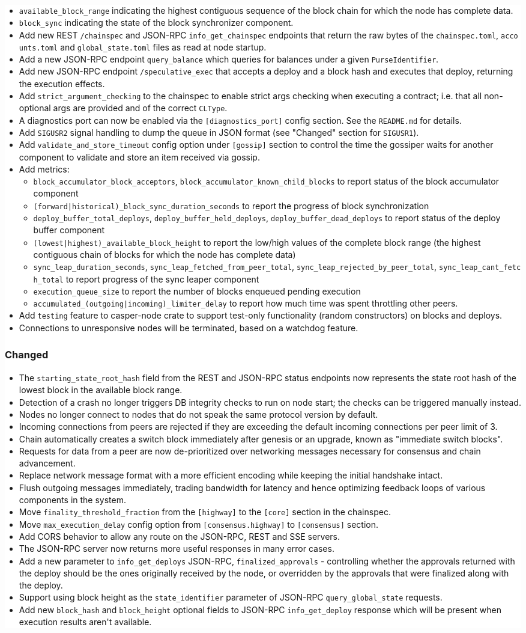   - `available_block_range` indicating the highest contiguous sequence of the block chain for which the node has complete data.
  - `block_sync` indicating the state of the block synchronizer component.
- Add new REST `/chainspec` and JSON-RPC `info_get_chainspec` endpoints that return the raw bytes of the `chainspec.toml`, `accounts.toml` and `global_state.toml` files as read at node startup.
- Add a new JSON-RPC endpoint `query_balance` which queries for balances under a given `PurseIdentifier`.
- Add new JSON-RPC endpoint `/speculative_exec` that accepts a deploy and a block hash and executes that deploy, returning the execution effects.
- Add `strict_argument_checking` to the chainspec to enable strict args checking when executing a contract; i.e. that all non-optional args are provided and of the correct `CLType`.
- A diagnostics port can now be enabled via the `[diagnostics_port]` config section. See the `README.md` for details.
- Add `SIGUSR2` signal handling to dump the queue in JSON format (see "Changed" section for `SIGUSR1`).
- Add `validate_and_store_timeout` config option under `[gossip]` section to control the time the gossiper waits for another component to validate and store an item received via gossip.
- Add metrics:
  - `block_accumulator_block_acceptors`, `block_accumulator_known_child_blocks` to report status of the block accumulator component
  - `(forward|historical)_block_sync_duration_seconds` to report the progress of block synchronization
  - `deploy_buffer_total_deploys`, `deploy_buffer_held_deploys`, `deploy_buffer_dead_deploys` to report status of the deploy buffer component
  - `(lowest|highest)_available_block_height` to report the low/high values of the complete block range (the highest contiguous chain of blocks for which the node has complete data)
  - `sync_leap_duration_seconds`, `sync_leap_fetched_from_peer_total`, `sync_leap_rejected_by_peer_total`, `sync_leap_cant_fetch_total` to report progress of the sync leaper component
  - `execution_queue_size` to report the number of blocks enqueued pending execution
  - `accumulated_(outgoing|incoming)_limiter_delay` to report how much time was spent throttling other peers.
- Add `testing` feature to casper-node crate to support test-only functionality (random constructors) on blocks and deploys.
- Connections to unresponsive nodes will be terminated, based on a watchdog feature.

### Changed

- The `starting_state_root_hash` field from the REST and JSON-RPC status endpoints now represents the state root hash of the lowest block in the available block range.
- Detection of a crash no longer triggers DB integrity checks to run on node start; the checks can be triggered manually instead.
- Nodes no longer connect to nodes that do not speak the same protocol version by default.
- Incoming connections from peers are rejected if they are exceeding the default incoming connections per peer limit of 3.
- Chain automatically creates a switch block immediately after genesis or an upgrade, known as "immediate switch blocks".
- Requests for data from a peer are now de-prioritized over networking messages necessary for consensus and chain advancement.
- Replace network message format with a more efficient encoding while keeping the initial handshake intact.
- Flush outgoing messages immediately, trading bandwidth for latency and hence optimizing feedback loops of various components in the system.
- Move `finality_threshold_fraction` from the `[highway]` to the `[core]` section in the chainspec.
- Move `max_execution_delay` config option from `[consensus.highway]` to `[consensus]` section.
- Add CORS behavior to allow any route on the JSON-RPC, REST and SSE servers.
- The JSON-RPC server now returns more useful responses in many error cases.
- Add a new parameter to `info_get_deploys` JSON-RPC, `finalized_approvals` - controlling whether the approvals returned with the deploy should be the ones originally received by the node, or overridden by the approvals that were finalized along with the deploy.
- Support using block height as the `state_identifier` parameter of JSON-RPC `query_global_state` requests.
- Add new `block_hash` and `block_height` optional fields to JSON-RPC `info_get_deploy` response which will be present when execution results aren't available.

[comment]: <> (Added: new features)
[comment]: <> (Changed: changes in existing functionality)
[comment]: <> (Deprecated: soon-to-be removed features)
[comment]: <> (Removed: now removed features)
[comment]: <> (Fixed: any bug fixes)
[comment]: <> (Security: in case of vulnerabilities)
[Keep a Changelog]: https://keepachangelog.com/en/1.0.0
[unreleased]: https://github.com/casper-network/casper-node/compare/37d561634adf73dab40fffa7f1f1ee47e80bf8a1...dev
[1.4.2]: https://github.com/casper-network/casper-node/compare/v1.4.0...37d561634adf73dab40fffa7f1f1ee47e80bf8a1
[1.4.0]: https://github.com/casper-network/casper-node/compare/v1.3.0...v1.4.0
[1.3.0]: https://github.com/casper-network/casper-node/compare/v1.2.0...v1.3.0
[1.2.0]: https://github.com/casper-network/casper-node/compare/v1.1.1...v1.2.0
[1.1.1]: https://github.com/casper-network/casper-node/compare/v1.0.1...v1.1.1
[1.1.0]: https://github.com/casper-network/casper-node/compare/v1.0.1...v1.1.1
[1.0.1]: https://github.com/casper-network/casper-node/compare/v1.0.0...v1.0.1
[1.0.0]: https://github.com/casper-network/casper-node/releases/tag/v1.0.0